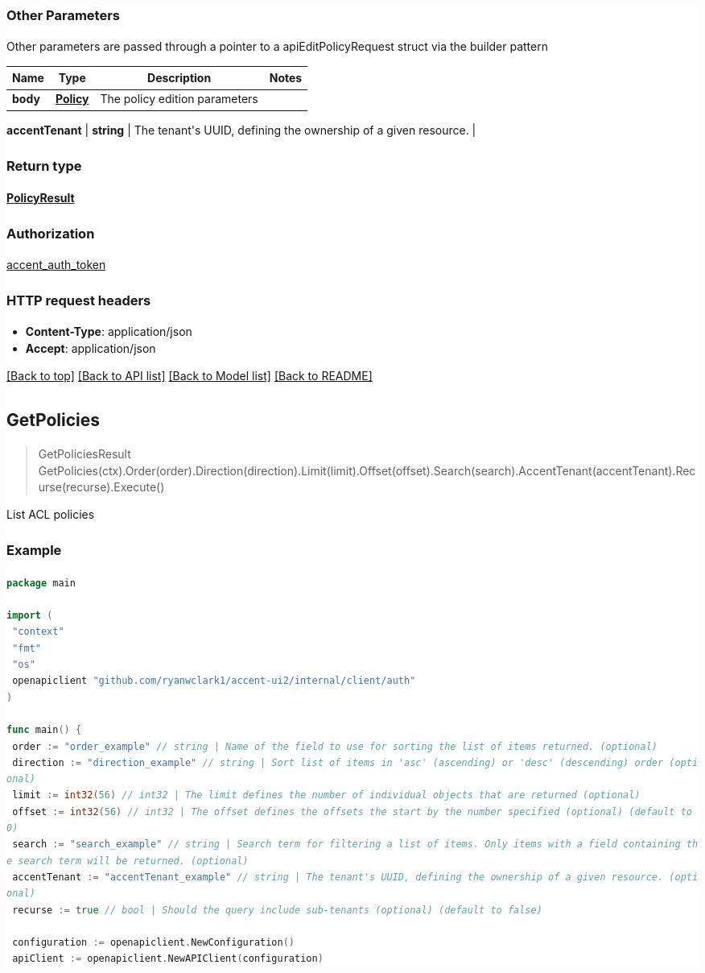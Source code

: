 ### Other Parameters

Other parameters are passed through a pointer to a apiEditPolicyRequest struct via the builder pattern

Name | Type | Description  | Notes
------------- | ------------- | ------------- | -------------
 **body** | [**Policy**](Policy.md) | The policy edition parameters |

 **accentTenant** | **string** | The tenant&#39;s UUID, defining the ownership of a given resource. |

### Return type

[**PolicyResult**](PolicyResult.md)

### Authorization

[accent_auth_token](../README.md#accent_auth_token)

### HTTP request headers

- **Content-Type**: application/json
- **Accept**: application/json

[[Back to top]](#) [[Back to API list]](../README.md#documentation-for-api-endpoints)
[[Back to Model list]](../README.md#documentation-for-models)
[[Back to README]](../README.md)

## GetPolicies

> GetPoliciesResult GetPolicies(ctx).Order(order).Direction(direction).Limit(limit).Offset(offset).Search(search).AccentTenant(accentTenant).Recurse(recurse).Execute()

List ACL policies

### Example

```go
package main

import (
 "context"
 "fmt"
 "os"
 openapiclient "github.com/ryanwclark1/accent-ui2/internal/client/auth"
)

func main() {
 order := "order_example" // string | Name of the field to use for sorting the list of items returned. (optional)
 direction := "direction_example" // string | Sort list of items in 'asc' (ascending) or 'desc' (descending) order (optional)
 limit := int32(56) // int32 | The limit defines the number of individual objects that are returned (optional)
 offset := int32(56) // int32 | The offset defines the offsets the start by the number specified (optional) (default to 0)
 search := "search_example" // string | Search term for filtering a list of items. Only items with a field containing the search term will be returned. (optional)
 accentTenant := "accentTenant_example" // string | The tenant's UUID, defining the ownership of a given resource. (optional)
 recurse := true // bool | Should the query include sub-tenants (optional) (default to false)

 configuration := openapiclient.NewConfiguration()
 apiClient := openapiclient.NewAPIClient(configuration)
```